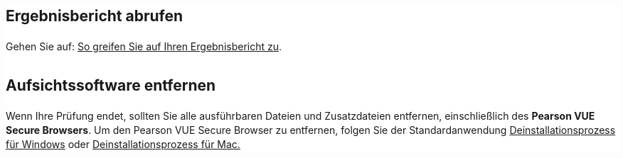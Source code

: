 ## Ergebnisbericht abrufen

Gehen Sie auf: [So greifen Sie auf Ihren Ergebnisbericht zu](/learn/certifications/exam-scoring-reports#how-to-access-your-scoring-report).

## Aufsichtssoftware entfernen

Wenn Ihre Prüfung endet, sollten Sie alle ausführbaren Dateien und Zusatzdateien entfernen, einschließlich des **Pearson VUE Secure Browsers**. Um den Pearson VUE Secure Browser zu entfernen, folgen Sie der Standardanwendung [Deinstallationsprozess für Windows](https://support.microsoft.com/en-us/windows/uninstall-or-remove-apps-and-programs-in-windows-10-4b55f974-2cc6-2d2b-d092-5905080eaf98) oder [Deinstallationsprozess für Mac.](https://support.apple.com/en-us/HT202235)
